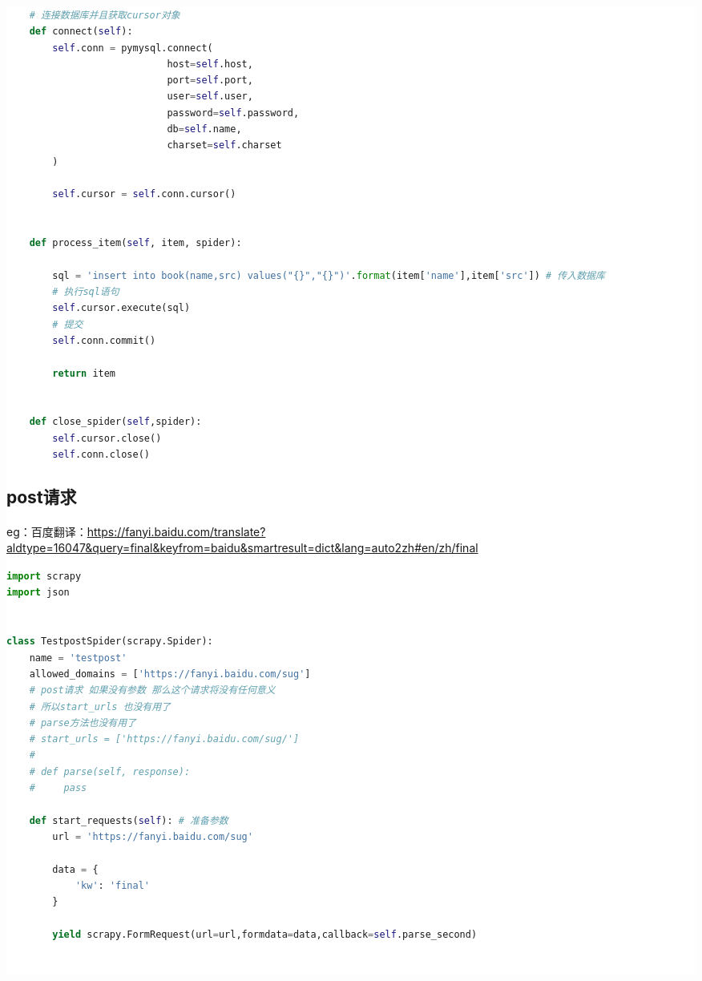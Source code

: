 ```python
	# 连接数据库并且获取cursor对象
    def connect(self):
        self.conn = pymysql.connect(
                            host=self.host,
                            port=self.port,
                            user=self.user,
                            password=self.password,
                            db=self.name,
                            charset=self.charset
        )

        self.cursor = self.conn.cursor()


    def process_item(self, item, spider):

        sql = 'insert into book(name,src) values("{}","{}")'.format(item['name'],item['src']) # 传入数据库
        # 执行sql语句
        self.cursor.execute(sql)
        # 提交
        self.conn.commit()

        return item


    def close_spider(self,spider):
        self.cursor.close()
        self.conn.close()
```



## post请求

eg：百度翻译：https://fanyi.baidu.com/translate?aldtype=16047&query=final&keyfrom=baidu&smartresult=dict&lang=auto2zh#en/zh/final

```python
import scrapy
import json


class TestpostSpider(scrapy.Spider):
    name = 'testpost'
    allowed_domains = ['https://fanyi.baidu.com/sug']
    # post请求 如果没有参数 那么这个请求将没有任何意义
    # 所以start_urls 也没有用了
    # parse方法也没有用了
    # start_urls = ['https://fanyi.baidu.com/sug/']
    #
    # def parse(self, response):
    #     pass

    def start_requests(self): # 准备参数
        url = 'https://fanyi.baidu.com/sug'

        data = {
            'kw': 'final'
        }

        yield scrapy.FormRequest(url=url,formdata=data,callback=self.parse_second)

    
```